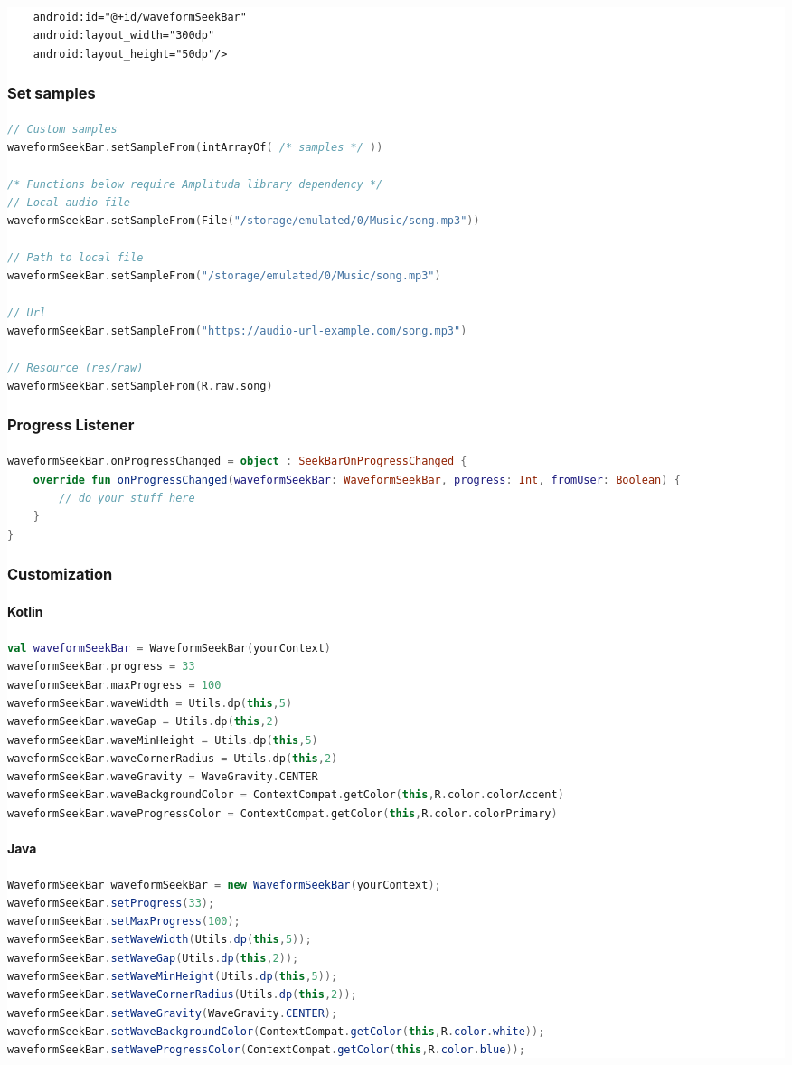 ``` xml
    android:id="@+id/waveformSeekBar"
    android:layout_width="300dp"
    android:layout_height="50dp"/>
```

### Set samples
``` kotlin
// Custom samples
waveformSeekBar.setSampleFrom(intArrayOf( /* samples */ ))

/* Functions below require Amplituda library dependency */
// Local audio file
waveformSeekBar.setSampleFrom(File("/storage/emulated/0/Music/song.mp3"))

// Path to local file
waveformSeekBar.setSampleFrom("/storage/emulated/0/Music/song.mp3")

// Url
waveformSeekBar.setSampleFrom("https://audio-url-example.com/song.mp3")

// Resource (res/raw)
waveformSeekBar.setSampleFrom(R.raw.song)
```

### Progress Listener
``` kotlin
waveformSeekBar.onProgressChanged = object : SeekBarOnProgressChanged {
    override fun onProgressChanged(waveformSeekBar: WaveformSeekBar, progress: Int, fromUser: Boolean) {
        // do your stuff here
    }
}
```

### Customization
#### Kotlin
``` kotlin
val waveformSeekBar = WaveformSeekBar(yourContext)
waveformSeekBar.progress = 33
waveformSeekBar.maxProgress = 100
waveformSeekBar.waveWidth = Utils.dp(this,5)
waveformSeekBar.waveGap = Utils.dp(this,2)
waveformSeekBar.waveMinHeight = Utils.dp(this,5)
waveformSeekBar.waveCornerRadius = Utils.dp(this,2)
waveformSeekBar.waveGravity = WaveGravity.CENTER
waveformSeekBar.waveBackgroundColor = ContextCompat.getColor(this,R.color.colorAccent)
waveformSeekBar.waveProgressColor = ContextCompat.getColor(this,R.color.colorPrimary)
```

#### Java
``` java
WaveformSeekBar waveformSeekBar = new WaveformSeekBar(yourContext);
waveformSeekBar.setProgress(33);
waveformSeekBar.setMaxProgress(100);
waveformSeekBar.setWaveWidth(Utils.dp(this,5));
waveformSeekBar.setWaveGap(Utils.dp(this,2));
waveformSeekBar.setWaveMinHeight(Utils.dp(this,5));
waveformSeekBar.setWaveCornerRadius(Utils.dp(this,2));
waveformSeekBar.setWaveGravity(WaveGravity.CENTER);
waveformSeekBar.setWaveBackgroundColor(ContextCompat.getColor(this,R.color.white));
waveformSeekBar.setWaveProgressColor(ContextCompat.getColor(this,R.color.blue));
```
